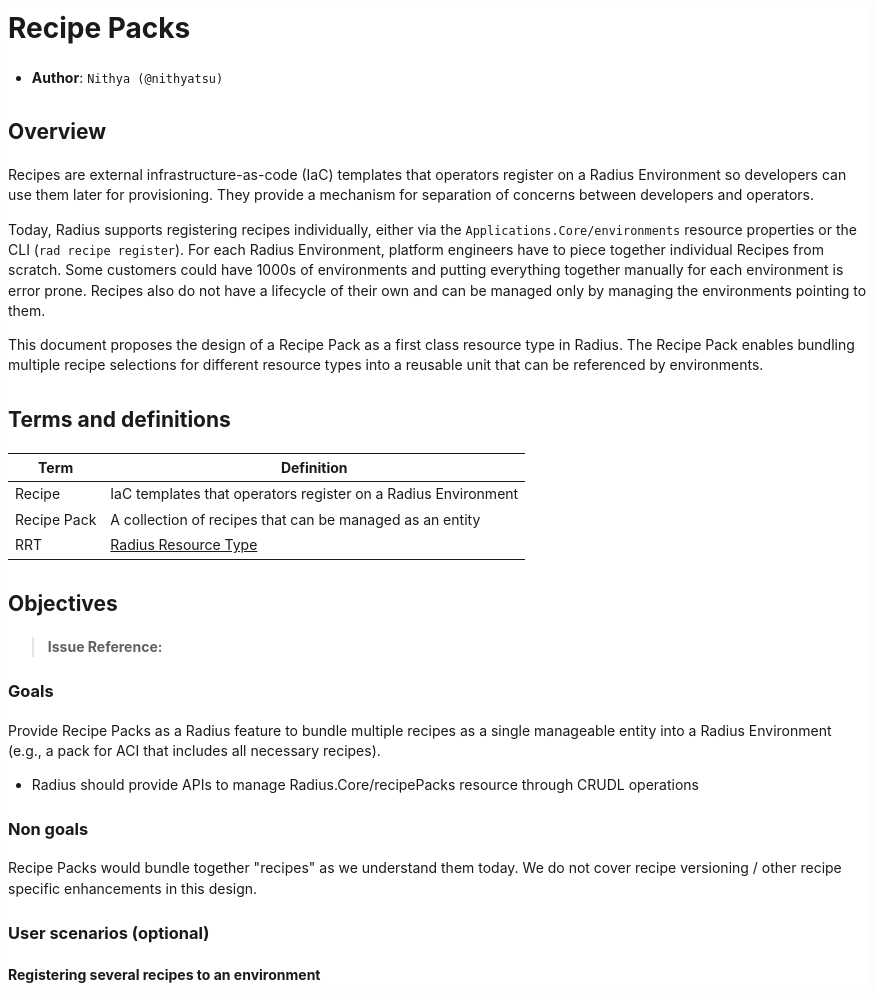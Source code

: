 # Recipe Packs

* **Author**: `Nithya (@nithyatsu)`

## Overview

Recipes are external infrastructure-as-code (IaC) templates that operators register on a Radius Environment so developers can use them later for provisioning. They provide a mechanism for separation of concerns between developers and operators. 

Today, Radius supports registering recipes individually, either via the `Applications.Core/environments` resource properties or the CLI (`rad recipe register`). For each Radius Environment, platform engineers have to piece together individual Recipes from scratch. Some customers could have 1000s of environments and putting everything together manually for each environment is error prone. Recipes also do not have a lifecycle of their own and can be managed only by managing the environments pointing to them.

This document proposes the design of a Recipe Pack as a first class resource type in Radius. The Recipe Pack enables bundling multiple recipe selections for different resource types into a reusable unit that can be referenced by environments. 

## Terms and definitions

| Term        | Definition                                                                                         |
| ----------- | -------------------------------------------------------------------------------------------------- |
| Recipe      | IaC templates that operators register on a Radius Environment                                     |
| Recipe Pack | A collection of recipes that can be managed as an entity                                          |
| RRT         | [Radius Resource Type](https://docs.radapp.io/guides/author-apps/custom/overview/)               |

## Objectives

> **Issue Reference:** 

### Goals

Provide Recipe Packs as a Radius feature to bundle multiple recipes as a single manageable entity into a Radius Environment (e.g., a pack for ACI that includes all necessary recipes).

  - Radius should provide APIs to manage Radius.Core/recipePacks resource through CRUDL operations
  

### Non goals

Recipe Packs would bundle together "recipes" as we understand them today. We do not cover recipe versioning / other recipe specific enhancements in this design. 

### User scenarios (optional)

#### Registering several recipes to an environment
